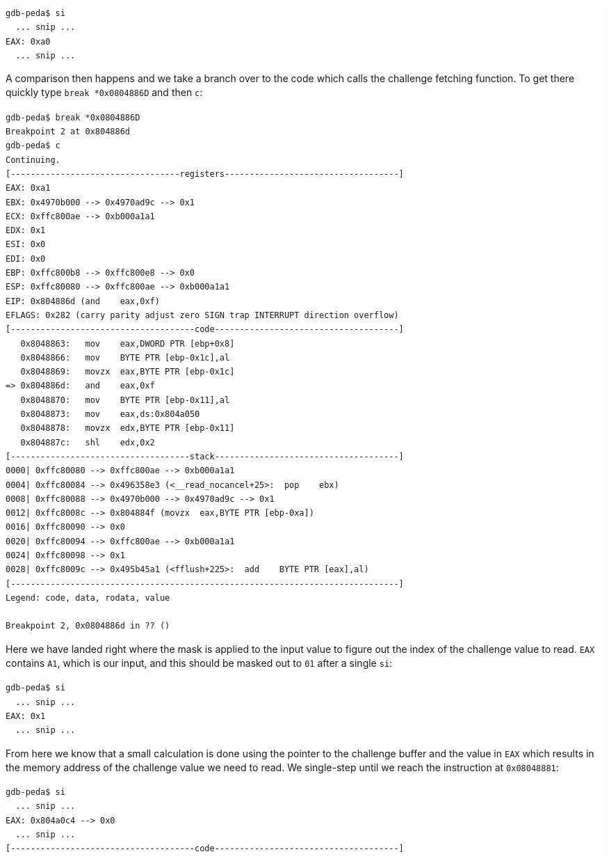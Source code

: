```
gdb-peda$ si
  ... snip ...
EAX: 0xa0 
  ... snip ...
```
A comparison then happens and we take a branch over to the code which calls the challenge fetching function. To get there quickly type `break *0x0804886D` and then `c`:
```
gdb-peda$ break *0x0804886D
Breakpoint 2 at 0x804886d
gdb-peda$ c
Continuing.
[----------------------------------registers-----------------------------------]
EAX: 0xa1 
EBX: 0x4970b000 --> 0x4970ad9c --> 0x1 
ECX: 0xffc800ae --> 0xb000a1a1 
EDX: 0x1 
ESI: 0x0 
EDI: 0x0 
EBP: 0xffc800b8 --> 0xffc800e8 --> 0x0 
ESP: 0xffc80080 --> 0xffc800ae --> 0xb000a1a1 
EIP: 0x804886d (and    eax,0xf)
EFLAGS: 0x282 (carry parity adjust zero SIGN trap INTERRUPT direction overflow)
[-------------------------------------code-------------------------------------]
   0x8048863:	mov    eax,DWORD PTR [ebp+0x8]
   0x8048866:	mov    BYTE PTR [ebp-0x1c],al
   0x8048869:	movzx  eax,BYTE PTR [ebp-0x1c]
=> 0x804886d:	and    eax,0xf
   0x8048870:	mov    BYTE PTR [ebp-0x11],al
   0x8048873:	mov    eax,ds:0x804a050
   0x8048878:	movzx  edx,BYTE PTR [ebp-0x11]
   0x804887c:	shl    edx,0x2
[------------------------------------stack-------------------------------------]
0000| 0xffc80080 --> 0xffc800ae --> 0xb000a1a1 
0004| 0xffc80084 --> 0x496358e3 (<__read_nocancel+25>:	pop    ebx)
0008| 0xffc80088 --> 0x4970b000 --> 0x4970ad9c --> 0x1 
0012| 0xffc8008c --> 0x804884f (movzx  eax,BYTE PTR [ebp-0xa])
0016| 0xffc80090 --> 0x0 
0020| 0xffc80094 --> 0xffc800ae --> 0xb000a1a1 
0024| 0xffc80098 --> 0x1 
0028| 0xffc8009c --> 0x495b45a1 (<fflush+225>:	add    BYTE PTR [eax],al)
[------------------------------------------------------------------------------]
Legend: code, data, rodata, value

Breakpoint 2, 0x0804886d in ?? ()
```
Here we have landed right where the mask is applied to the input value to figure out the index of the challenge value to read. `EAX` contains `A1`, which is our input, and this should be masked out to `01` after a single `si`:
```
gdb-peda$ si
  ... snip ...
EAX: 0x1 
  ... snip ...
```
From here we know that a small calculation is done using the pointer to the challenge buffer and the value in `EAX` which results in the memory address of the challenge value we need to read. We single-step until we reach the instruction at `0x08048881`:
```
gdb-peda$ si
  ... snip ...
EAX: 0x804a0c4 --> 0x0 
  ... snip ...
[-------------------------------------code-------------------------------------]
```

  [csaw]: https://ctf.isis.poly.edu/
  [patchelf]: https://github.com/NixOS/patchelf
  [IDA]: https://www.hex-rays.com/products/ida/
  [binaries]: /uploads/2014/09/saturn.zip
